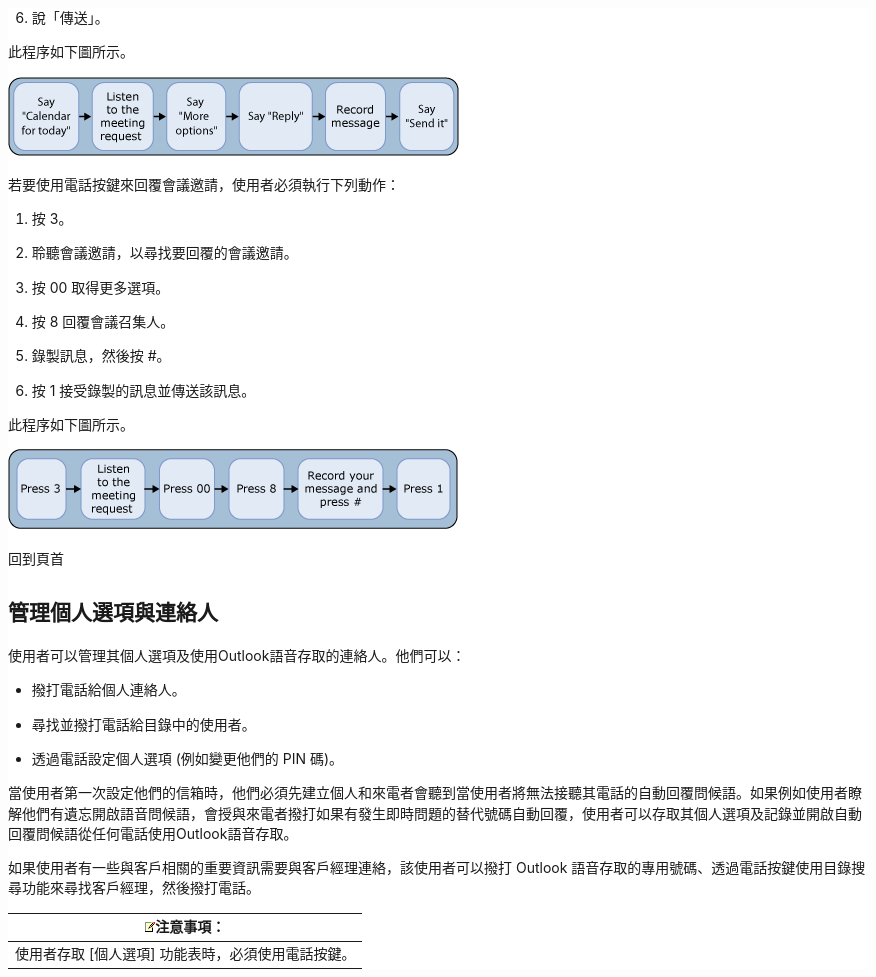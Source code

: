 6.  說「傳送」。

此程序如下圖所示。

![回覆會議邀請](images/Dn205138.20981a44-d641-4a00-8c63-2dfef8e05d69(EXCHG.150).gif "回覆會議邀請")

若要使用電話按鍵來回覆會議邀請，使用者必須執行下列動作：

1.  按 3。

2.  聆聽會議邀請，以尋找要回覆的會議邀請。

3.  按 00 取得更多選項。

4.  按 8 回覆會議召集人。

5.  錄製訊息，然後按 \#。

6.  按 1 接受錄製的訊息並傳送該訊息。

此程序如下圖所示。

![回覆會議邀請](images/Dn205138.dd2552cd-2158-457e-966b-7d4af882c518(EXCHG.150).gif "回覆會議邀請")

回到頁首

## 管理個人選項與連絡人

使用者可以管理其個人選項及使用Outlook語音存取的連絡人。他們可以：

  - 撥打電話給個人連絡人。

  - 尋找並撥打電話給目錄中的使用者。

  - 透過電話設定個人選項 (例如變更他們的 PIN 碼)。

當使用者第一次設定他們的信箱時，他們必須先建立個人和來電者會聽到當使用者將無法接聽其電話的自動回覆問候語。如果例如使用者瞭解他們有遺忘開啟語音問候語，會授與來電者撥打如果有發生即時問題的替代號碼自動回覆，使用者可以存取其個人選項及記錄並開啟自動回覆問候語從任何電話使用Outlook語音存取。

如果使用者有一些與客戶相關的重要資訊需要與客戶經理連絡，該使用者可以撥打 Outlook 語音存取的專用號碼、透過電話按鍵使用目錄搜尋功能來尋找客戶經理，然後撥打電話。

<table>
<thead>
<tr class="header">
<th><img src="images/Bb124558.note(EXCHG.150).gif" title="注意事項" alt="注意事項" />注意事項：</th>
</tr>
</thead>
<tbody>
<tr class="odd">
<td>使用者存取 [個人選項] 功能表時，必須使用電話按鍵。</td>
</tr>
</tbody>
</table>
